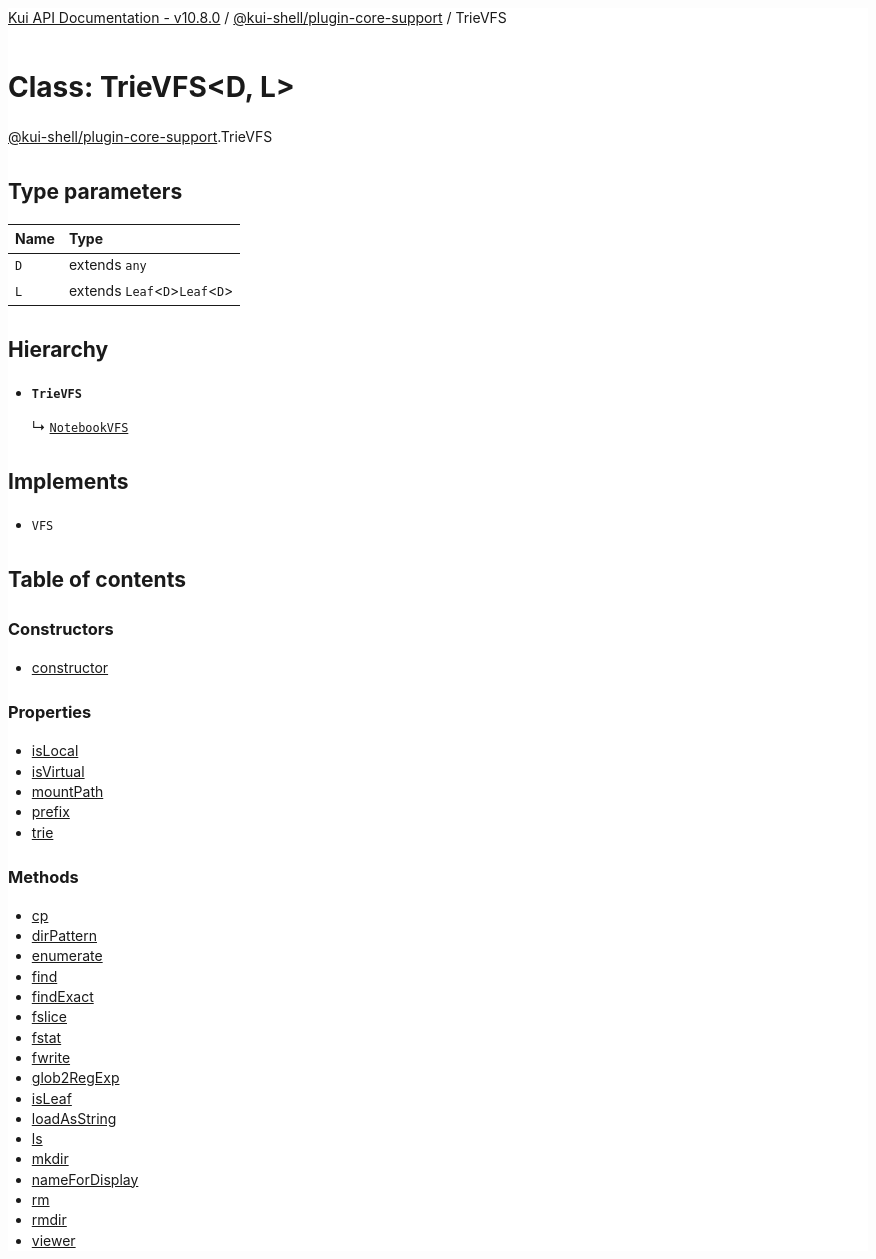 [Kui API Documentation - v10.8.0](../README.md) / [@kui-shell/plugin-core-support](../modules/kui_shell_plugin_core_support.md) / TrieVFS

# Class: TrieVFS<D, L\>

[@kui-shell/plugin-core-support](../modules/kui_shell_plugin_core_support.md).TrieVFS

## Type parameters

| Name | Type                             |
| :--- | :------------------------------- |
| `D`  | extends `any`                    |
| `L`  | extends `Leaf`<`D`\>`Leaf`<`D`\> |

## Hierarchy

- **`TrieVFS`**

  ↳ [`NotebookVFS`](kui_shell_plugin_core_support.NotebookVFS.md)

## Implements

- `VFS`

## Table of contents

### Constructors

- [constructor](kui_shell_plugin_core_support.TrieVFS.md#constructor)

### Properties

- [isLocal](kui_shell_plugin_core_support.TrieVFS.md#islocal)
- [isVirtual](kui_shell_plugin_core_support.TrieVFS.md#isvirtual)
- [mountPath](kui_shell_plugin_core_support.TrieVFS.md#mountpath)
- [prefix](kui_shell_plugin_core_support.TrieVFS.md#prefix)
- [trie](kui_shell_plugin_core_support.TrieVFS.md#trie)

### Methods

- [cp](kui_shell_plugin_core_support.TrieVFS.md#cp)
- [dirPattern](kui_shell_plugin_core_support.TrieVFS.md#dirpattern)
- [enumerate](kui_shell_plugin_core_support.TrieVFS.md#enumerate)
- [find](kui_shell_plugin_core_support.TrieVFS.md#find)
- [findExact](kui_shell_plugin_core_support.TrieVFS.md#findexact)
- [fslice](kui_shell_plugin_core_support.TrieVFS.md#fslice)
- [fstat](kui_shell_plugin_core_support.TrieVFS.md#fstat)
- [fwrite](kui_shell_plugin_core_support.TrieVFS.md#fwrite)
- [glob2RegExp](kui_shell_plugin_core_support.TrieVFS.md#glob2regexp)
- [isLeaf](kui_shell_plugin_core_support.TrieVFS.md#isleaf)
- [loadAsString](kui_shell_plugin_core_support.TrieVFS.md#loadasstring)
- [ls](kui_shell_plugin_core_support.TrieVFS.md#ls)
- [mkdir](kui_shell_plugin_core_support.TrieVFS.md#mkdir)
- [nameForDisplay](kui_shell_plugin_core_support.TrieVFS.md#namefordisplay)
- [rm](kui_shell_plugin_core_support.TrieVFS.md#rm)
- [rmdir](kui_shell_plugin_core_support.TrieVFS.md#rmdir)
- [viewer](kui_shell_plugin_core_support.TrieVFS.md#viewer)
